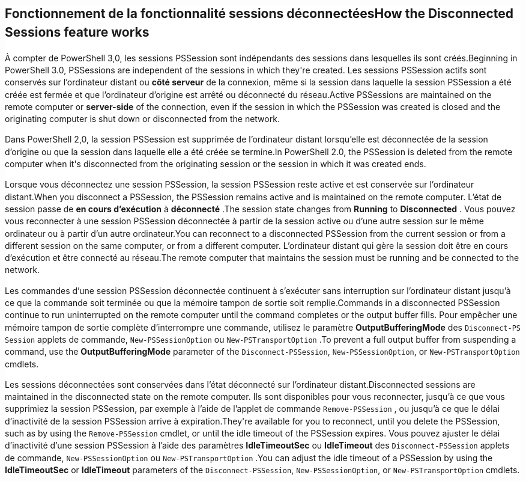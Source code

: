 ## <a name="how-the-disconnected-sessions-feature-works"></a><span data-ttu-id="8cdd9-123">Fonctionnement de la fonctionnalité sessions déconnectées</span><span class="sxs-lookup"><span data-stu-id="8cdd9-123">How the Disconnected Sessions feature works</span></span>

<span data-ttu-id="8cdd9-124">À compter de PowerShell 3,0, les sessions PSSession sont indépendants des sessions dans lesquelles ils sont créés.</span><span class="sxs-lookup"><span data-stu-id="8cdd9-124">Beginning in PowerShell 3.0, PSSessions are independent of the sessions in which they're created.</span></span> <span data-ttu-id="8cdd9-125">Les sessions PSSession actifs sont conservés sur l’ordinateur distant ou **côté serveur** de la connexion, même si la session dans laquelle la session PSSession a été créée est fermée et que l’ordinateur d’origine est arrêté ou déconnecté du réseau.</span><span class="sxs-lookup"><span data-stu-id="8cdd9-125">Active PSSessions are maintained on the remote computer or **server-side** of the connection, even if the session in which the PSSession was created is closed and the originating computer is shut down or disconnected from the network.</span></span>

<span data-ttu-id="8cdd9-126">Dans PowerShell 2,0, la session PSSession est supprimée de l’ordinateur distant lorsqu’elle est déconnectée de la session d’origine ou que la session dans laquelle elle a été créée se termine.</span><span class="sxs-lookup"><span data-stu-id="8cdd9-126">In PowerShell 2.0, the PSSession is deleted from the remote computer when it's disconnected from the originating session or the session in which it was created ends.</span></span>

<span data-ttu-id="8cdd9-127">Lorsque vous déconnectez une session PSSession, la session PSSession reste active et est conservée sur l’ordinateur distant.</span><span class="sxs-lookup"><span data-stu-id="8cdd9-127">When you disconnect a PSSession, the PSSession remains active and is maintained on the remote computer.</span></span> <span data-ttu-id="8cdd9-128">L’état de session passe de **en cours d’exécution** à **déconnecté** .</span><span class="sxs-lookup"><span data-stu-id="8cdd9-128">The session state changes from **Running** to **Disconnected** .</span></span> <span data-ttu-id="8cdd9-129">Vous pouvez vous reconnecter à une session PSSession déconnectée à partir de la session active ou d’une autre session sur le même ordinateur ou à partir d’un autre ordinateur.</span><span class="sxs-lookup"><span data-stu-id="8cdd9-129">You can reconnect to a disconnected PSSession from the current session or from a different session on the same computer, or from a different computer.</span></span> <span data-ttu-id="8cdd9-130">L’ordinateur distant qui gère la session doit être en cours d’exécution et être connecté au réseau.</span><span class="sxs-lookup"><span data-stu-id="8cdd9-130">The remote computer that maintains the session must be running and be connected to the network.</span></span>

<span data-ttu-id="8cdd9-131">Les commandes d’une session PSSession déconnectée continuent à s’exécuter sans interruption sur l’ordinateur distant jusqu’à ce que la commande soit terminée ou que la mémoire tampon de sortie soit remplie.</span><span class="sxs-lookup"><span data-stu-id="8cdd9-131">Commands in a disconnected PSSession continue to run uninterrupted on the remote computer until the command completes or the output buffer fills.</span></span> <span data-ttu-id="8cdd9-132">Pour empêcher une mémoire tampon de sortie complète d’interrompre une commande, utilisez le paramètre **OutputBufferingMode** des `Disconnect-PSSession` applets de commande, `New-PSSessionOption` ou `New-PSTransportOption` .</span><span class="sxs-lookup"><span data-stu-id="8cdd9-132">To prevent a full output buffer from suspending a command, use the **OutputBufferingMode** parameter of the `Disconnect-PSSession`, `New-PSSessionOption`, or `New-PSTransportOption` cmdlets.</span></span>

<span data-ttu-id="8cdd9-133">Les sessions déconnectées sont conservées dans l’état déconnecté sur l’ordinateur distant.</span><span class="sxs-lookup"><span data-stu-id="8cdd9-133">Disconnected sessions are maintained in the disconnected state on the remote computer.</span></span> <span data-ttu-id="8cdd9-134">Ils sont disponibles pour vous reconnecter, jusqu’à ce que vous supprimiez la session PSSession, par exemple à l’aide de l’applet de commande `Remove-PSSession` , ou jusqu’à ce que le délai d’inactivité de la session PSSession arrive à expiration.</span><span class="sxs-lookup"><span data-stu-id="8cdd9-134">They're available for you to reconnect, until you delete the PSSession, such as by using the `Remove-PSSession` cmdlet, or until the idle timeout of the PSSession expires.</span></span> <span data-ttu-id="8cdd9-135">Vous pouvez ajuster le délai d’inactivité d’une session PSSession à l’aide des paramètres **IdleTimeoutSec** ou **IdleTimeout** des `Disconnect-PSSession` applets de commande, `New-PSSessionOption` ou `New-PSTransportOption` .</span><span class="sxs-lookup"><span data-stu-id="8cdd9-135">You can adjust the idle timeout of a PSSession by using the **IdleTimeoutSec** or **IdleTimeout** parameters of the `Disconnect-PSSession`, `New-PSSessionOption`, or `New-PSTransportOption` cmdlets.</span></span>
